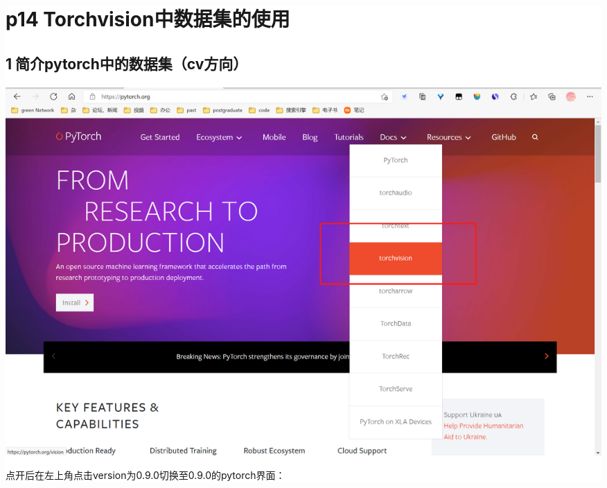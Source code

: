 # p14 Torchvision中数据集的使用



## 1 简介pytorch中的数据集（cv方向）

![image-20220916172838559](typora-user-images\image-20220916172838559.png)



点开后在左上角点击version为0.9.0切换至0.9.0的pytorch界面：
